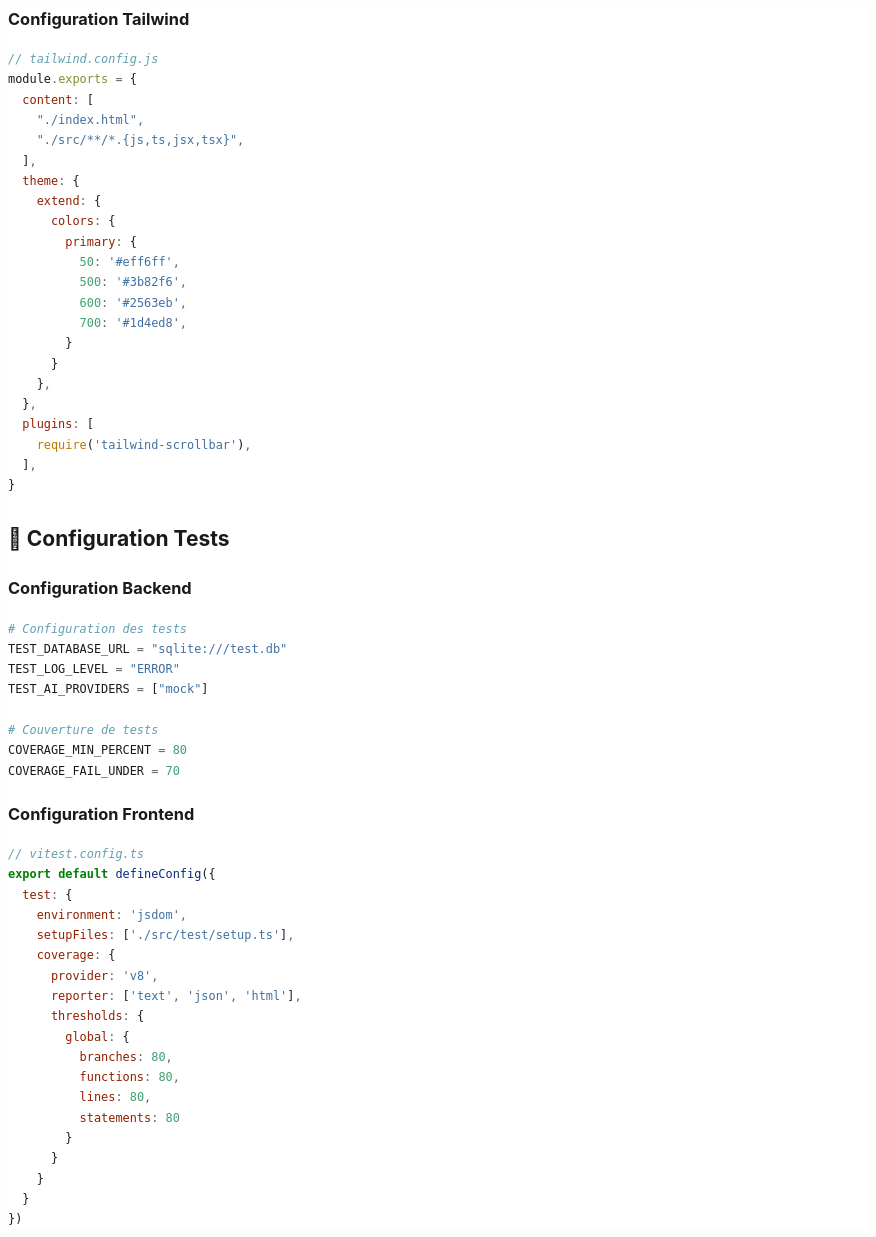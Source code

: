 ### **Configuration Tailwind**
```javascript
// tailwind.config.js
module.exports = {
  content: [
    "./index.html",
    "./src/**/*.{js,ts,jsx,tsx}",
  ],
  theme: {
    extend: {
      colors: {
        primary: {
          50: '#eff6ff',
          500: '#3b82f6',
          600: '#2563eb',
          700: '#1d4ed8',
        }
      }
    },
  },
  plugins: [
    require('tailwind-scrollbar'),
  ],
}
```

## 🧪 Configuration Tests

### **Configuration Backend**
```python
# Configuration des tests
TEST_DATABASE_URL = "sqlite:///test.db"
TEST_LOG_LEVEL = "ERROR"
TEST_AI_PROVIDERS = ["mock"]

# Couverture de tests
COVERAGE_MIN_PERCENT = 80
COVERAGE_FAIL_UNDER = 70
```

### **Configuration Frontend**
```javascript
// vitest.config.ts
export default defineConfig({
  test: {
    environment: 'jsdom',
    setupFiles: ['./src/test/setup.ts'],
    coverage: {
      provider: 'v8',
      reporter: ['text', 'json', 'html'],
      thresholds: {
        global: {
          branches: 80,
          functions: 80,
          lines: 80,
          statements: 80
        }
      }
    }
  }
})
```
